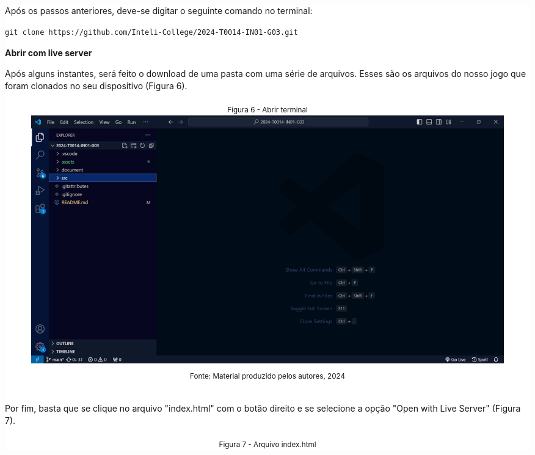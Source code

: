 Após os passos anteriores, deve-se digitar o seguinte comando no terminal:
``` git
git clone https://github.com/Inteli-College/2024-T0014-IN01-G03.git
```

**Abrir com live server**

Após alguns instantes, será feito o download de uma pasta com uma série de arquivos. Esses são os arquivos do nosso jogo que foram clonados no seu dispositivo (Figura 6).

<div align="center">
<sub> Figura 6 - Abrir terminal</sub> <br>
<img src="assets/arquivos clonados.png" width="90%"> <br>
<sub> Fonte: Material produzido pelos autores, 2024</sub>
</div> <br>

Por fim, basta que se clique no arquivo "index.html" com o botão direito e se selecione a opção "Open with Live Server" (Figura 7).

<div align="center">
<sub> Figura 7 - Arquivo index.html</sub> <br>